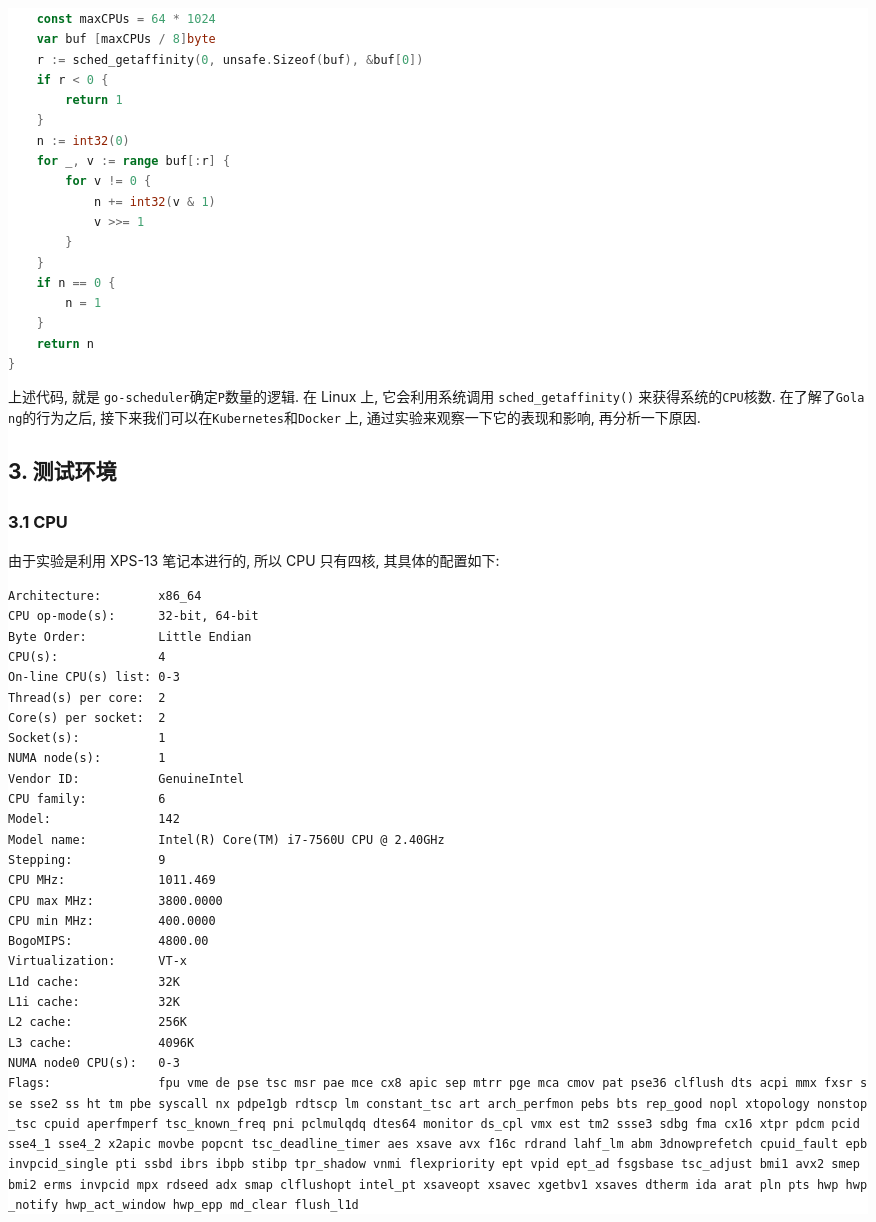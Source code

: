 ```go
	const maxCPUs = 64 * 1024
	var buf [maxCPUs / 8]byte
	r := sched_getaffinity(0, unsafe.Sizeof(buf), &buf[0])
	if r < 0 {
		return 1
	}
	n := int32(0)
	for _, v := range buf[:r] {
		for v != 0 {
			n += int32(v & 1)
			v >>= 1
		}
	}
	if n == 0 {
		n = 1
	}
	return n
}
```

上述代码, 就是 `go-scheduler`确定`P`数量的逻辑. 在 Linux 上, 它会利用系统调用 `sched_getaffinity()` 来获得系统的`CPU`核数. 在了解了`Golang`的行为之后, 接下来我们可以在`Kubernetes`和`Docker` 上, 通过实验来观察一下它的表现和影响, 再分析一下原因. 

## 3. 测试环境

### 3.1 CPU

由于实验是利用 XPS-13 笔记本进行的, 所以 CPU 只有四核, 其具体的配置如下: 

```
Architecture:        x86_64
CPU op-mode(s):      32-bit, 64-bit
Byte Order:          Little Endian
CPU(s):              4
On-line CPU(s) list: 0-3
Thread(s) per core:  2
Core(s) per socket:  2
Socket(s):           1
NUMA node(s):        1
Vendor ID:           GenuineIntel
CPU family:          6
Model:               142
Model name:          Intel(R) Core(TM) i7-7560U CPU @ 2.40GHz
Stepping:            9
CPU MHz:             1011.469
CPU max MHz:         3800.0000
CPU min MHz:         400.0000
BogoMIPS:            4800.00
Virtualization:      VT-x
L1d cache:           32K
L1i cache:           32K
L2 cache:            256K
L3 cache:            4096K
NUMA node0 CPU(s):   0-3
Flags:               fpu vme de pse tsc msr pae mce cx8 apic sep mtrr pge mca cmov pat pse36 clflush dts acpi mmx fxsr sse sse2 ss ht tm pbe syscall nx pdpe1gb rdtscp lm constant_tsc art arch_perfmon pebs bts rep_good nopl xtopology nonstop_tsc cpuid aperfmperf tsc_known_freq pni pclmulqdq dtes64 monitor ds_cpl vmx est tm2 ssse3 sdbg fma cx16 xtpr pdcm pcid sse4_1 sse4_2 x2apic movbe popcnt tsc_deadline_timer aes xsave avx f16c rdrand lahf_lm abm 3dnowprefetch cpuid_fault epb invpcid_single pti ssbd ibrs ibpb stibp tpr_shadow vnmi flexpriority ept vpid ept_ad fsgsbase tsc_adjust bmi1 avx2 smep bmi2 erms invpcid mpx rdseed adx smap clflushopt intel_pt xsaveopt xsavec xgetbv1 xsaves dtherm ida arat pln pts hwp hwp_notify hwp_act_window hwp_epp md_clear flush_l1d
```
